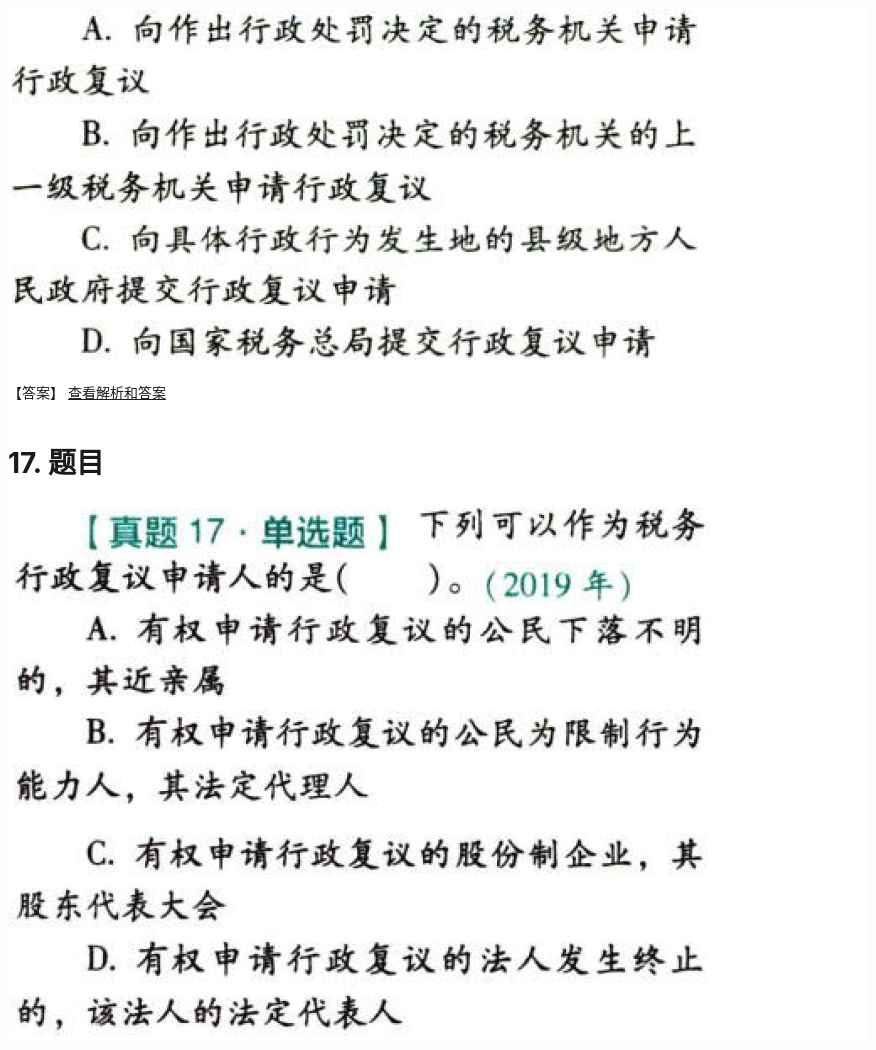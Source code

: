 ![](media/8116fe6ad24b4099723f05bc768048e2.png)

【答案】
[查看解析和答案](media/0b78482601705ce6333a37872ac5b55e.png.md)
# 17. 题目

![](media/59fcb976bbf55eabaa88e1ff24ebd6da.png)

![](media/68f66b48a890b865db2061958687e917.png)
